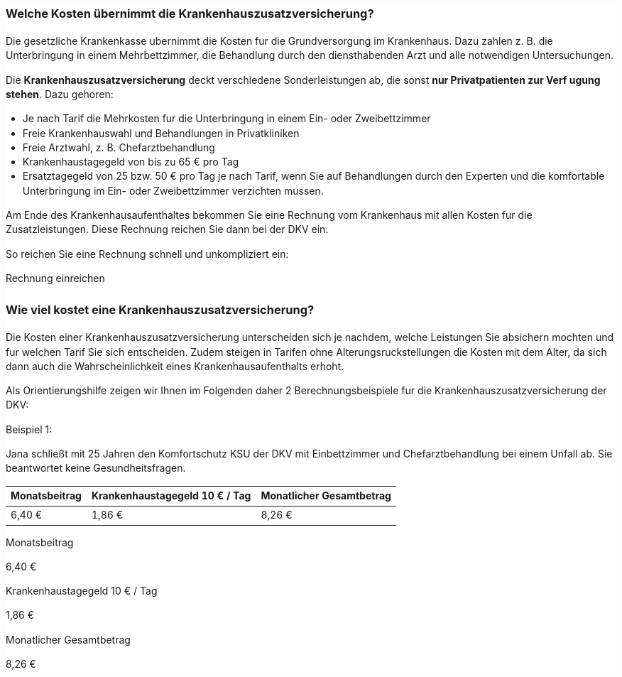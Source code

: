 ### Welche Kosten übernimmt die Krankenhauszusatzversicherung?

Die gesetzliche Krankenkasse ubernimmt die Kosten fur die Grundversorgung im
Krankenhaus. Dazu zahlen z. B. die Unterbringung in einem Mehrbettzimmer, die
Behandlung durch den diensthabenden Arzt und alle notwendigen Untersuchungen.

Die **Krankenhauszusatzversicherung** deckt verschiedene Sonderleistungen ab,
die sonst **nur Privatpatienten zur Verf ugung stehen**. Dazu gehoren:

  * Je nach Tarif die Mehrkosten fur die Unterbringung in einem Ein- oder Zweibettzimmer
  * Freie Krankenhauswahl und Behandlungen in Privatkliniken
  * Freie Arztwahl, z. B. Chefarztbehandlung
  * Krankenhaustagegeld von bis zu 65 € pro Tag
  * Ersatztagegeld von 25 bzw. 50 € pro Tag je nach Tarif, wenn Sie auf Behandlungen durch den Experten und die komfortable Unterbringung im Ein- oder Zweibettzimmer verzichten mussen.

Am Ende des Krankenhausaufenthaltes bekommen Sie eine Rechnung vom Krankenhaus
mit allen Kosten fur die Zusatzleistungen. Diese Rechnung reichen Sie dann bei
der DKV ein.

So reichen Sie eine Rechnung schnell und unkompliziert ein:

Rechnung einreichen

### Wie viel kostet eine Krankenhauszusatzversicherung?

Die Kosten einer Krankenhauszusatzversicherung unterscheiden sich je nachdem,
welche Leistungen Sie absichern mochten und fur welchen Tarif Sie sich
entscheiden. Zudem steigen in Tarifen ohne Alterungsruckstellungen die Kosten
mit dem Alter, da sich dann auch die Wahrscheinlichkeit eines
Krankenhausaufenthalts erhoht.

Als Orientierungshilfe zeigen wir Ihnen im Folgenden daher 2
Berechnungsbeispiele fur die Krankenhauszusatzversicherung der DKV:

Beispiel 1:

Jana schließt mit 25 Jahren den Komfortschutz KSU der DKV mit Einbettzimmer
und Chefarztbehandlung bei einem Unfall ab. Sie beantwortet keine
Gesundheitsfragen.

Monatsbeitrag | Krankenhaustagegeld 10 € / Tag | Monatlicher Gesamtbetrag  
---|---|---  
6,40 € |  1,86 € |  8,26 €  
  
Monatsbeitrag

6,40 €

Krankenhaustagegeld 10 € / Tag

1,86 €

Monatlicher Gesamtbetrag

8,26 €
